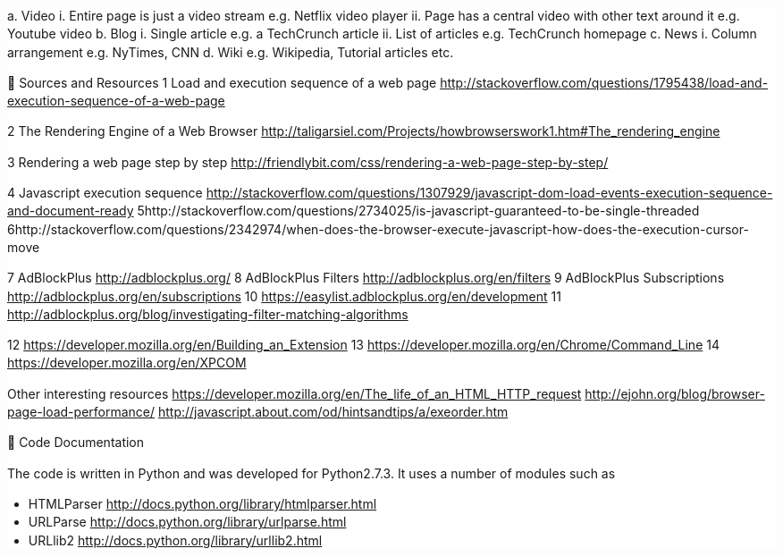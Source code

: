 a. Video
	i. Entire page is just a video stream e.g. Netflix video player
	ii. Page has a central video with other text around it e.g. Youtube video
b. Blog
	i. Single article e.g. a TechCrunch article
	ii. List of articles e.g. TechCrunch homepage
c. News
	i. Column arrangement e.g. NyTimes, CNN
d. Wiki
	e.g. Wikipedia, Tutorial articles etc.





Sources and Resources
1 Load and execution sequence of a web page
http://stackoverflow.com/questions/1795438/load-and-execution-sequence-of-a-web-page

2 The Rendering Engine of a Web Browser
http://taligarsiel.com/Projects/howbrowserswork1.htm#The_rendering_engine

3 Rendering a web page step by step
http://friendlybit.com/css/rendering-a-web-page-step-by-step/

4 Javascript execution sequence
http://stackoverflow.com/questions/1307929/javascript-dom-load-events-execution-sequence-and-document-ready
5http://stackoverflow.com/questions/2734025/is-javascript-guaranteed-to-be-single-threaded
6http://stackoverflow.com/questions/2342974/when-does-the-browser-execute-javascript-how-does-the-execution-cursor-move

7 AdBlockPlus http://adblockplus.org/
8 AdBlockPlus Filters http://adblockplus.org/en/filters
9 AdBlockPlus Subscriptions http://adblockplus.org/en/subscriptions
10 https://easylist.adblockplus.org/en/development
11 http://adblockplus.org/blog/investigating-filter-matching-algorithms

12 https://developer.mozilla.org/en/Building_an_Extension
13 https://developer.mozilla.org/en/Chrome/Command_Line
14 https://developer.mozilla.org/en/XPCOM 

Other interesting resources
https://developer.mozilla.org/en/The_life_of_an_HTML_HTTP_request
http://ejohn.org/blog/browser-page-load-performance/ 
http://javascript.about.com/od/hintsandtips/a/exeorder.htm






Code Documentation

The code is written in Python and was developed for Python2.7.3. It uses a number of modules such as 
- HTMLParser http://docs.python.org/library/htmlparser.html
- URLParse http://docs.python.org/library/urlparse.html
- URLlib2 http://docs.python.org/library/urllib2.html
